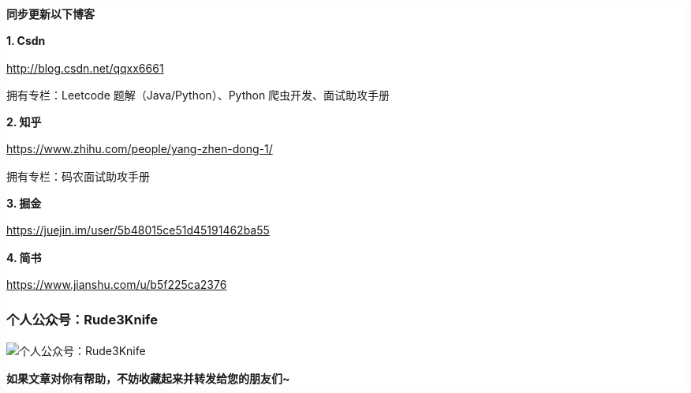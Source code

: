 
**同步更新以下博客**

**1. Csdn**

http://blog.csdn.net/qqxx6661

拥有专栏：Leetcode 题解（Java/Python）、Python 爬虫开发、面试助攻手册

**2. 知乎**

https://www.zhihu.com/people/yang-zhen-dong-1/

拥有专栏：码农面试助攻手册

**3. 掘金**

https://juejin.im/user/5b48015ce51d45191462ba55

**4. 简书**

https://www.jianshu.com/u/b5f225ca2376

### 个人公众号：Rude3Knife

![](https://mmbiz.qpic.cn/mmbiz_png/qm3R3LeH8raC7icyNr2k1kWdrlFUPkVvM5kdTaiakicSIdvMZaWBTEoiaxicG2ZlPcTZzTKlNDlibsojK7MnZe4qyMIw/640?wx_fmt=png)个人公众号：Rude3Knife

**如果文章对你有帮助，不妨收藏起来并转发给您的朋友们~**